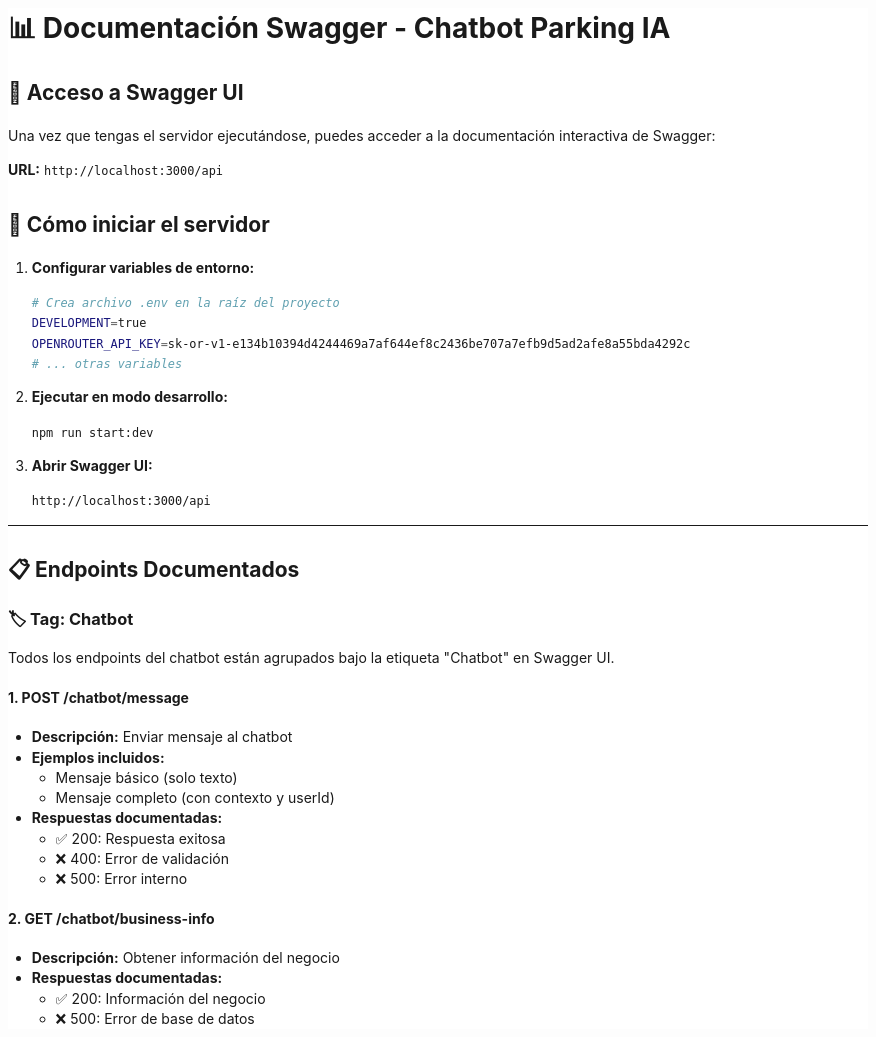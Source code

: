 # 📊 Documentación Swagger - Chatbot Parking IA

## 🎯 Acceso a Swagger UI

Una vez que tengas el servidor ejecutándose, puedes acceder a la documentación interactiva de Swagger:

**URL:** `http://localhost:3000/api`

## 🚀 Cómo iniciar el servidor

1. **Configurar variables de entorno:**
   ```bash
   # Crea archivo .env en la raíz del proyecto
   DEVELOPMENT=true
   OPENROUTER_API_KEY=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
   # ... otras variables
   ```

2. **Ejecutar en modo desarrollo:**
   ```bash
   npm run start:dev
   ```

3. **Abrir Swagger UI:**
   ```
   http://localhost:3000/api
   ```

---

## 📋 Endpoints Documentados

### 🏷️ **Tag: Chatbot**

Todos los endpoints del chatbot están agrupados bajo la etiqueta "Chatbot" en Swagger UI.

#### 1. **POST /chatbot/message**
- **Descripción:** Enviar mensaje al chatbot
- **Ejemplos incluidos:**
  - Mensaje básico (solo texto)
  - Mensaje completo (con contexto y userId)
- **Respuestas documentadas:**
  - ✅ 200: Respuesta exitosa
  - ❌ 400: Error de validación
  - ❌ 500: Error interno

#### 2. **GET /chatbot/business-info**
- **Descripción:** Obtener información del negocio
- **Respuestas documentadas:**
  - ✅ 200: Información del negocio
  - ❌ 500: Error de base de datos
